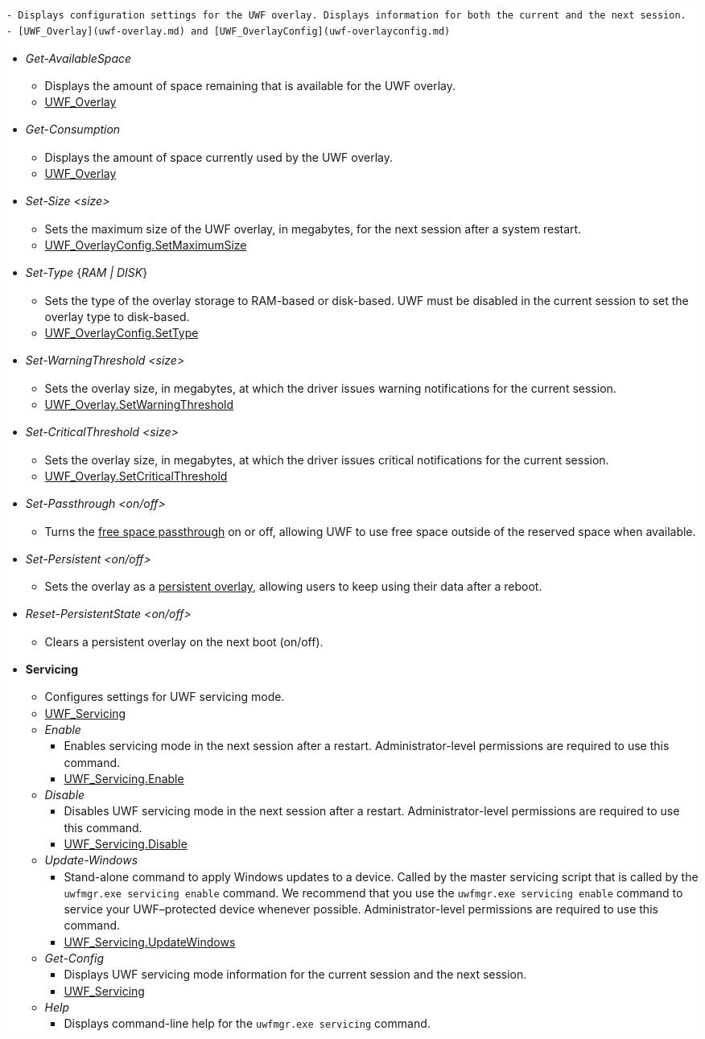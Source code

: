     - Displays configuration settings for the UWF overlay. Displays information for both the current and the next session.
    - [UWF_Overlay](uwf-overlay.md) and [UWF_OverlayConfig](uwf-overlayconfig.md)
  - *Get-AvailableSpace*
    - Displays the amount of space remaining that is available for the UWF overlay.
    - [UWF_Overlay](uwf-overlay.md)
  - *Get-Consumption*
    - Displays the amount of space currently used by the UWF overlay.
    - [UWF_Overlay](uwf-overlay.md)
  - *Set-Size* *&lt;size&gt;*
    - Sets the maximum size of the UWF overlay, in megabytes, for the next session after a system restart.
    - [UWF_OverlayConfig.SetMaximumSize](uwf-overlayconfigsetmaximumsize.md)
  - *Set-Type* {*RAM | DISK*}
    - Sets the type of the overlay storage to RAM-based or disk-based. UWF must be disabled in the current session to set the overlay type to disk-based.
    - [UWF_OverlayConfig.SetType](uwf-overlayconfigsettype.md)
  - *Set-WarningThreshold* *&lt;size&gt;*
    - Sets the overlay size, in megabytes, at which the driver issues warning notifications for the current session.
    - [UWF_Overlay.SetWarningThreshold](uwf-overlaysetwarningthreshold.md)
  - *Set-CriticalThreshold* *&lt;size&gt;*
    - Sets the overlay size, in megabytes, at which the driver issues critical notifications for the current session.
    - [UWF_Overlay.SetCriticalThreshold](uwf-overlaysetcriticalthreshold.md)
  - *Set-Passthrough* *<on/off>*
    - Turns the [free space passthrough](uwfoverlay.md#freespace-passthrough-recommended) on or off, allowing UWF to use free space outside of the reserved space when available.
  - *Set-Persistent* *<on/off>*
    - Sets the overlay as a [persistent overlay](uwfoverlay.md#persistent-overlay), allowing users to keep using their data after a reboot.
  - *Reset-PersistentState* *<on/off>*
    - Clears a persistent overlay on the next boot (on/off).

- **Servicing**
  - Configures settings for UWF servicing mode.
  - [UWF_Servicing](uwf-servicing.md)
  - *Enable*
    - Enables servicing mode in the next session after a restart. Administrator-level permissions are required to use this command.
    - [UWF_Servicing.Enable](uwf-servicingenable.md)
  - *Disable*
    - Disables UWF servicing mode in the next session after a restart. Administrator-level permissions are required to use this command.
    - [UWF_Servicing.Disable](uwf-servicingdisable.md)
  - *Update-Windows*
    - Stand-alone command to apply Windows updates to a device. Called by the master servicing script that is called by the `uwfmgr.exe servicing enable` command. We recommend that you use the `uwfmgr.exe servicing enable` command to service your UWF–protected device whenever possible. Administrator-level permissions are required to use this command.
    - [UWF_Servicing.UpdateWindows](uwf-servicingupdatewindows.md)
  - *Get-Config*
    - Displays UWF servicing mode information for the current session and the next session.
    - [UWF_Servicing](uwf-servicing.md)
  - *Help*
    - Displays command-line help for the `uwfmgr.exe servicing` command.
